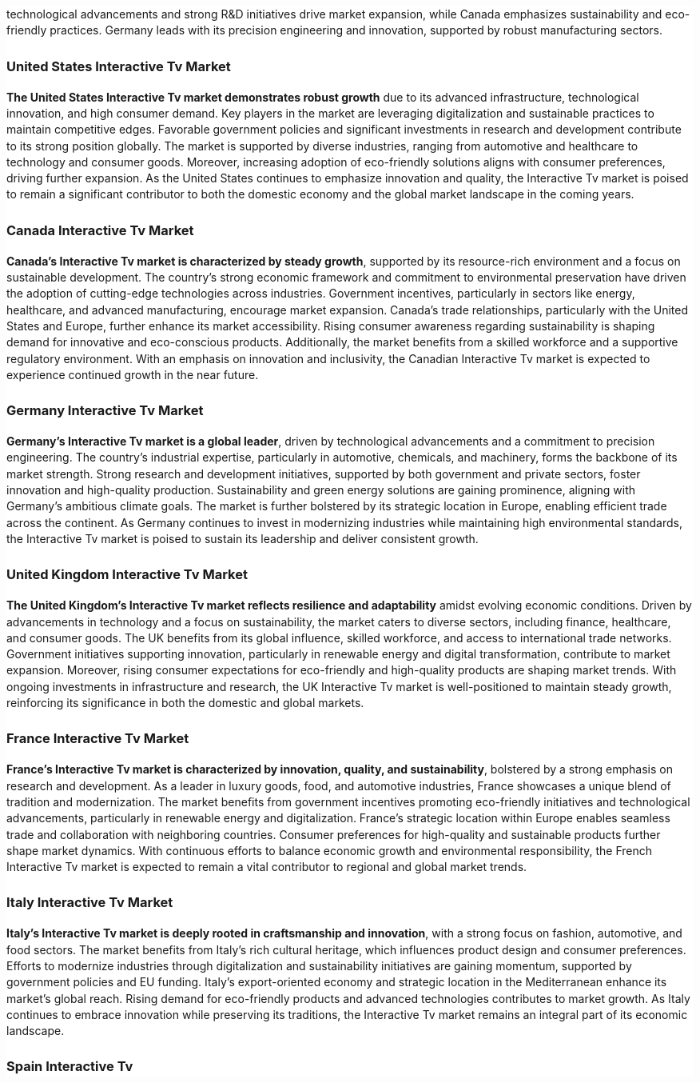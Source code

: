 technological advancements and strong R&amp;D initiatives drive market expansion, while Canada emphasizes sustainability and eco-friendly practices. Germany leads with its precision engineering and innovation, supported by robust manufacturing sectors.</span></em></p></blockquote><h3><strong>United States Interactive Tv Market</strong></h3><p><strong>The United States Interactive Tv market demonstrates robust growth</strong> due to its advanced infrastructure, technological innovation, and high consumer demand. Key players in the market are leveraging digitalization and sustainable practices to maintain competitive edges. Favorable government policies and significant investments in research and development contribute to its strong position globally. The market is supported by diverse industries, ranging from automotive and healthcare to technology and consumer goods. Moreover, increasing adoption of eco-friendly solutions aligns with consumer preferences, driving further expansion. As the United States continues to emphasize innovation and quality, the Interactive Tv market is poised to remain a significant contributor to both the domestic economy and the global market landscape in the coming years.</p><h3><strong>Canada Interactive Tv Market</strong></h3><p><strong>Canada&rsquo;s Interactive Tv market is characterized by steady growth</strong>, supported by its resource-rich environment and a focus on sustainable development. The country&rsquo;s strong economic framework and commitment to environmental preservation have driven the adoption of cutting-edge technologies across industries. Government incentives, particularly in sectors like energy, healthcare, and advanced manufacturing, encourage market expansion. Canada&rsquo;s trade relationships, particularly with the United States and Europe, further enhance its market accessibility. Rising consumer awareness regarding sustainability is shaping demand for innovative and eco-conscious products. Additionally, the market benefits from a skilled workforce and a supportive regulatory environment. With an emphasis on innovation and inclusivity, the Canadian Interactive Tv market is expected to experience continued growth in the near future.</p><h3><strong>Germany Interactive Tv Market</strong></h3><p><strong>Germany&rsquo;s Interactive Tv market is a global leader</strong>, driven by technological advancements and a commitment to precision engineering. The country&rsquo;s industrial expertise, particularly in automotive, chemicals, and machinery, forms the backbone of its market strength. Strong research and development initiatives, supported by both government and private sectors, foster innovation and high-quality production. Sustainability and green energy solutions are gaining prominence, aligning with Germany&rsquo;s ambitious climate goals. The market is further bolstered by its strategic location in Europe, enabling efficient trade across the continent. As Germany continues to invest in modernizing industries while maintaining high environmental standards, the Interactive Tv market is poised to sustain its leadership and deliver consistent growth.</p><h3><strong>United Kingdom Interactive Tv Market</strong></h3><p><strong>The United Kingdom&rsquo;s Interactive Tv market reflects resilience and adaptability</strong> amidst evolving economic conditions. Driven by advancements in technology and a focus on sustainability, the market caters to diverse sectors, including finance, healthcare, and consumer goods. The UK benefits from its global influence, skilled workforce, and access to international trade networks. Government initiatives supporting innovation, particularly in renewable energy and digital transformation, contribute to market expansion. Moreover, rising consumer expectations for eco-friendly and high-quality products are shaping market trends. With ongoing investments in infrastructure and research, the UK Interactive Tv market is well-positioned to maintain steady growth, reinforcing its significance in both the domestic and global markets.</p><h3><strong>France Interactive Tv Market</strong></h3><p><strong>France&rsquo;s Interactive Tv market is characterized by innovation, quality, and sustainability</strong>, bolstered by a strong emphasis on research and development. As a leader in luxury goods, food, and automotive industries, France showcases a unique blend of tradition and modernization. The market benefits from government incentives promoting eco-friendly initiatives and technological advancements, particularly in renewable energy and digitalization. France&rsquo;s strategic location within Europe enables seamless trade and collaboration with neighboring countries. Consumer preferences for high-quality and sustainable products further shape market dynamics. With continuous efforts to balance economic growth and environmental responsibility, the French Interactive Tv market is expected to remain a vital contributor to regional and global market trends.</p><h3><strong>Italy Interactive Tv Market</strong></h3><p><strong>Italy&rsquo;s Interactive Tv market is deeply rooted in craftsmanship and innovation</strong>, with a strong focus on fashion, automotive, and food sectors. The market benefits from Italy&rsquo;s rich cultural heritage, which influences product design and consumer preferences. Efforts to modernize industries through digitalization and sustainability initiatives are gaining momentum, supported by government policies and EU funding. Italy&rsquo;s export-oriented economy and strategic location in the Mediterranean enhance its market&rsquo;s global reach. Rising demand for eco-friendly products and advanced technologies contributes to market growth. As Italy continues to embrace innovation while preserving its traditions, the Interactive Tv market remains an integral part of its economic landscape.</p><h3><strong>Spain Interactive Tv